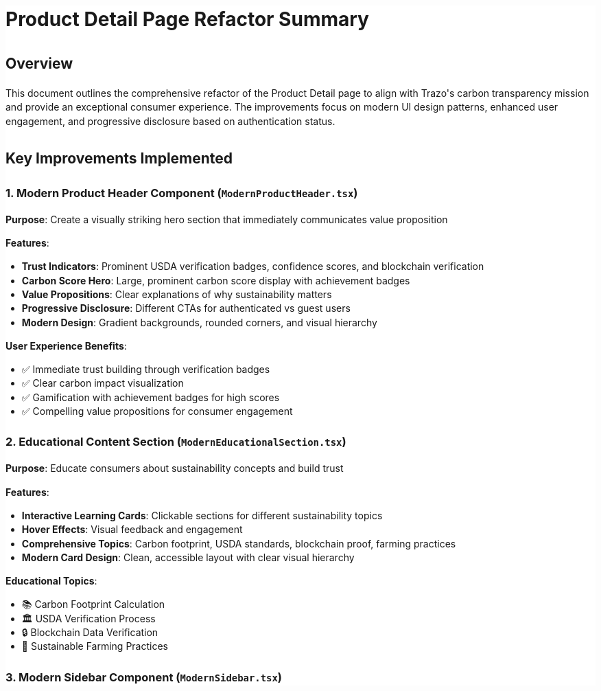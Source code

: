 # Product Detail Page Refactor Summary

## Overview

This document outlines the comprehensive refactor of the Product Detail page to align with Trazo's carbon transparency mission and provide an exceptional consumer experience. The improvements focus on modern UI design patterns, enhanced user engagement, and progressive disclosure based on authentication status.

## Key Improvements Implemented

### 1. Modern Product Header Component (`ModernProductHeader.tsx`)

**Purpose**: Create a visually striking hero section that immediately communicates value proposition

**Features**:

- **Trust Indicators**: Prominent USDA verification badges, confidence scores, and blockchain verification
- **Carbon Score Hero**: Large, prominent carbon score display with achievement badges
- **Value Propositions**: Clear explanations of why sustainability matters
- **Progressive Disclosure**: Different CTAs for authenticated vs guest users
- **Modern Design**: Gradient backgrounds, rounded corners, and visual hierarchy

**User Experience Benefits**:

- ✅ Immediate trust building through verification badges
- ✅ Clear carbon impact visualization
- ✅ Gamification with achievement badges for high scores
- ✅ Compelling value propositions for consumer engagement

### 2. Educational Content Section (`ModernEducationalSection.tsx`)

**Purpose**: Educate consumers about sustainability concepts and build trust

**Features**:

- **Interactive Learning Cards**: Clickable sections for different sustainability topics
- **Hover Effects**: Visual feedback and engagement
- **Comprehensive Topics**: Carbon footprint, USDA standards, blockchain proof, farming practices
- **Modern Card Design**: Clean, accessible layout with clear visual hierarchy

**Educational Topics**:

- 📚 Carbon Footprint Calculation
- 🏛️ USDA Verification Process
- 🔒 Blockchain Data Verification
- 🌱 Sustainable Farming Practices

### 3. Modern Sidebar Component (`ModernSidebar.tsx`)
